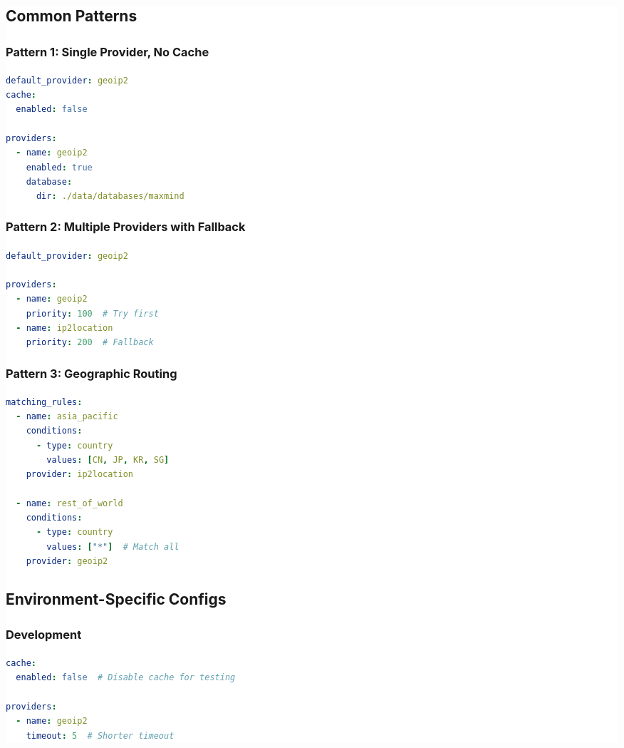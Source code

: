 ## Common Patterns

### Pattern 1: Single Provider, No Cache

```yaml
default_provider: geoip2
cache:
  enabled: false

providers:
  - name: geoip2
    enabled: true
    database:
      dir: ./data/databases/maxmind
```

### Pattern 2: Multiple Providers with Fallback

```yaml
default_provider: geoip2

providers:
  - name: geoip2
    priority: 100  # Try first
  - name: ip2location
    priority: 200  # Fallback
```

### Pattern 3: Geographic Routing

```yaml
matching_rules:
  - name: asia_pacific
    conditions:
      - type: country
        values: [CN, JP, KR, SG]
    provider: ip2location
  
  - name: rest_of_world
    conditions:
      - type: country
        values: ["*"]  # Match all
    provider: geoip2
```

## Environment-Specific Configs

### Development

```yaml
cache:
  enabled: false  # Disable cache for testing
  
providers:
  - name: geoip2
    timeout: 5  # Shorter timeout
```
